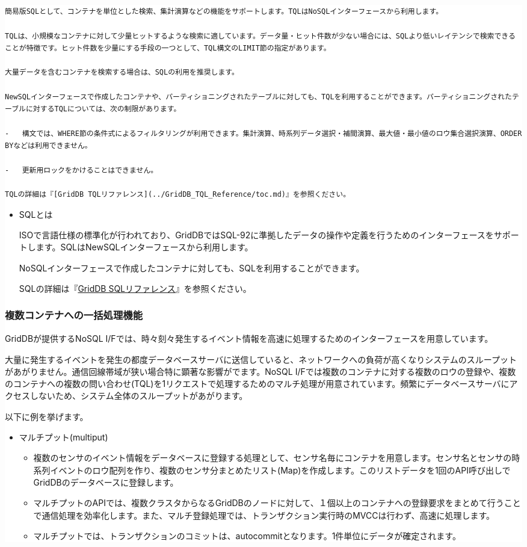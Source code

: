     簡易版SQLとして、コンテナを単位とした検索、集計演算などの機能をサポートします。TQLはNoSQLインターフェースから利用します。

    TQLは、小規模なコンテナに対して少量ヒットするような検索に適しています。データ量・ヒット件数が少ない場合には、SQLより低いレイテンシで検索できることが特徴です。ヒット件数を少量にする手段の一つとして、TQL構文のLIMIT節の指定があります。

    大量データを含むコンテナを検索する場合は、SQLの利用を推奨します。

    NewSQLインターフェースで作成したコンテナや、パーティショニングされたテーブルに対しても、TQLを利用することができます。パーティショニングされたテーブルに対するTQLについては、次の制限があります。

    -   構文では、WHERE節の条件式によるフィルタリングが利用できます。集計演算、時系列データ選択・補間演算、最大値・最小値のロウ集合選択演算、ORDER BYなどは利用できません。

    -   更新用ロックをかけることはできません。

    TQLの詳細は『[GridDB TQLリファレンス](../GridDB_TQL_Reference/toc.md)』を参照ください。

-   SQLとは

    ISOで言語仕様の標準化が行われており、GridDBではSQL-92に準拠したデータの操作や定義を行うためのインターフェースをサポートします。SQLはNewSQLインターフェースから利用します。

    NoSQLインターフェースで作成したコンテナに対しても、SQLを利用することができます。

    SQLの詳細は『[GridDB SQLリファレンス](../GridDB_SQL_Reference/toc.md)』を参照ください。

<a id="batch_functions"></a>
### 複数コンテナへの一括処理機能

GridDBが提供するNoSQL I/Fでは、時々刻々発生するイベント情報を高速に処理するためのインターフェースを用意しています。

大量に発生するイベントを発生の都度データベースサーバに送信していると、ネットワークへの負荷が高くなりシステムのスループットがあがりません。通信回線帯域が狭い場合特に顕著な影響がでます。NoSQL I/Fでは複数のコンテナに対する複数のロウの登録や、複数のコンテナへの複数の問い合わせ(TQL)を1リクエストで処理するためのマルチ処理が用意されています。頻繁にデータベースサーバにアクセスしないため、システム全体のスループットがあがります。

以下に例を挙げます。

- マルチプット(multiput)

  - 複数のセンサのイベント情報をデータベースに登録する処理として、センサ名毎にコンテナを用意します。センサ名とセンサの時系列イベントのロウ配列を作り、複数のセンサ分まとめたリスト(Map)を作成します。このリストデータを1回のAPI呼び出しでGridDBのデータベースに登録します。

  - マルチプットのAPIでは、複数クラスタからなるGridDBのノードに対して、１個以上のコンテナへの登録要求をまとめて行うことで通信処理を効率化します。また、マルチ登録処理では、トランザクション実行時のMVCCは行わず、高速に処理します。

  - マルチプットでは、トランザクションのコミットは、autocommitとなります。1件単位にデータが確定されます。

